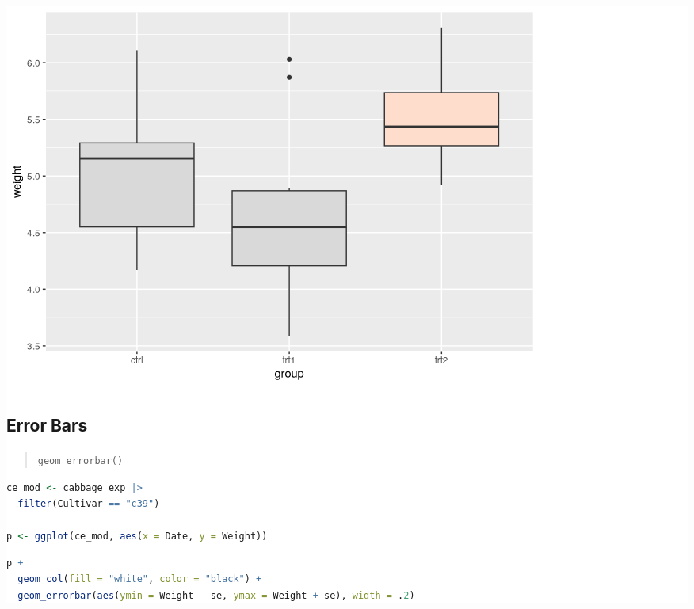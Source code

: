 ![](7-Annotations_files/figure-commonmark/unnamed-chunk-20-1.png)

## Error Bars

> `geom_errorbar()`

``` r
ce_mod <- cabbage_exp |> 
  filter(Cultivar == "c39")

p <- ggplot(ce_mod, aes(x = Date, y = Weight))
```

``` r
p +
  geom_col(fill = "white", color = "black") +
  geom_errorbar(aes(ymin = Weight - se, ymax = Weight + se), width = .2)
```
